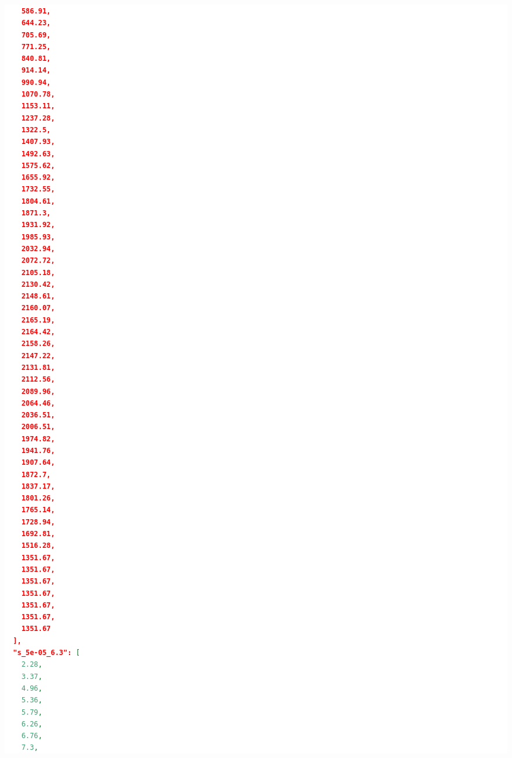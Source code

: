```json
    586.91,
    644.23,
    705.69,
    771.25,
    840.81,
    914.14,
    990.94,
    1070.78,
    1153.11,
    1237.28,
    1322.5,
    1407.93,
    1492.63,
    1575.62,
    1655.92,
    1732.55,
    1804.61,
    1871.3,
    1931.92,
    1985.93,
    2032.94,
    2072.72,
    2105.18,
    2130.42,
    2148.61,
    2160.07,
    2165.19,
    2164.42,
    2158.26,
    2147.22,
    2131.81,
    2112.56,
    2089.96,
    2064.46,
    2036.51,
    2006.51,
    1974.82,
    1941.76,
    1907.64,
    1872.7,
    1837.17,
    1801.26,
    1765.14,
    1728.94,
    1692.81,
    1516.28,
    1351.67,
    1351.67,
    1351.67,
    1351.67,
    1351.67,
    1351.67,
    1351.67
  ],
  "s_5e-05_6.3": [
    2.28,
    3.37,
    4.96,
    5.36,
    5.79,
    6.26,
    6.76,
    7.3,
```
